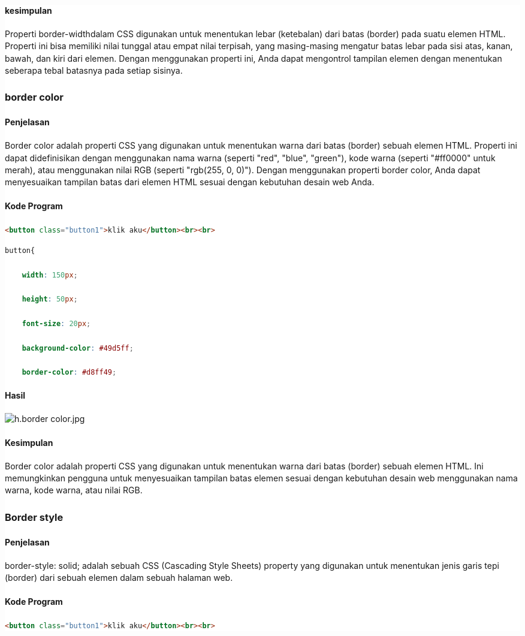 #### kesimpulan
Properti border-widthdalam CSS digunakan untuk menentukan lebar (ketebalan) dari batas (border) pada suatu elemen HTML. Properti ini bisa memiliki nilai tunggal atau empat nilai terpisah, yang masing-masing mengatur batas lebar pada sisi atas, kanan, bawah, dan kiri dari elemen. Dengan menggunakan properti ini, Anda dapat mengontrol tampilan elemen dengan menentukan seberapa tebal batasnya pada setiap sisinya.


### border color
#### Penjelasan
Border color adalah properti CSS yang digunakan untuk menentukan warna dari batas (border) sebuah elemen HTML. Properti ini dapat didefinisikan dengan menggunakan nama warna (seperti "red", "blue", "green"), kode warna (seperti "#ff0000" untuk merah), atau menggunakan nilai RGB (seperti "rgb(255, 0, 0)"). Dengan menggunakan properti border color, Anda dapat menyesuaikan tampilan batas dari elemen HTML sesuai dengan kebutuhan desain web Anda.
#### Kode Program
```html
<button class="button1">klik aku</button><br><br>
```

```css
button{

    width: 150px;

    height: 50px;

    font-size: 20px;

    background-color: #49d5ff;

    border-color: #d8ff49;
```
#### Hasil
![h.border color.jpg](h.border%20color.jpg)

#### Kesimpulan
Border color adalah properti CSS yang digunakan untuk menentukan warna dari batas (border) sebuah elemen HTML. Ini memungkinkan pengguna untuk menyesuaikan tampilan batas elemen sesuai dengan kebutuhan desain web menggunakan nama warna, kode warna, atau nilai RGB.

### Border style

#### Penjelasan

border-style: solid; adalah sebuah CSS (Cascading Style Sheets) property yang digunakan untuk menentukan jenis garis tepi (border) dari sebuah elemen dalam sebuah halaman web.
#### Kode Program
```html
<button class="button1">klik aku</button><br><br>

```
